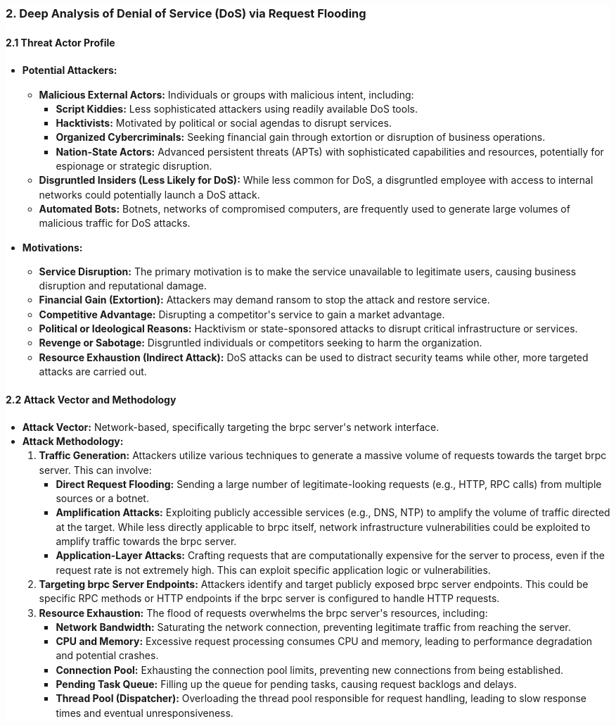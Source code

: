 ### 2. Deep Analysis of Denial of Service (DoS) via Request Flooding

#### 2.1 Threat Actor Profile

*   **Potential Attackers:**
    *   **Malicious External Actors:**  Individuals or groups with malicious intent, including:
        *   **Script Kiddies:**  Less sophisticated attackers using readily available DoS tools.
        *   **Hacktivists:**  Motivated by political or social agendas to disrupt services.
        *   **Organized Cybercriminals:**  Seeking financial gain through extortion or disruption of business operations.
        *   **Nation-State Actors:**  Advanced persistent threats (APTs) with sophisticated capabilities and resources, potentially for espionage or strategic disruption.
    *   **Disgruntled Insiders (Less Likely for DoS):** While less common for DoS, a disgruntled employee with access to internal networks could potentially launch a DoS attack.
    *   **Automated Bots:** Botnets, networks of compromised computers, are frequently used to generate large volumes of malicious traffic for DoS attacks.

*   **Motivations:**
    *   **Service Disruption:**  The primary motivation is to make the service unavailable to legitimate users, causing business disruption and reputational damage.
    *   **Financial Gain (Extortion):**  Attackers may demand ransom to stop the attack and restore service.
    *   **Competitive Advantage:**  Disrupting a competitor's service to gain a market advantage.
    *   **Political or Ideological Reasons:**  Hacktivism or state-sponsored attacks to disrupt critical infrastructure or services.
    *   **Revenge or Sabotage:**  Disgruntled individuals or competitors seeking to harm the organization.
    *   **Resource Exhaustion (Indirect Attack):**  DoS attacks can be used to distract security teams while other, more targeted attacks are carried out.

#### 2.2 Attack Vector and Methodology

*   **Attack Vector:** Network-based, specifically targeting the brpc server's network interface.
*   **Attack Methodology:**
    1.  **Traffic Generation:** Attackers utilize various techniques to generate a massive volume of requests towards the target brpc server. This can involve:
        *   **Direct Request Flooding:** Sending a large number of legitimate-looking requests (e.g., HTTP, RPC calls) from multiple sources or a botnet.
        *   **Amplification Attacks:** Exploiting publicly accessible services (e.g., DNS, NTP) to amplify the volume of traffic directed at the target. While less directly applicable to brpc itself, network infrastructure vulnerabilities could be exploited to amplify traffic towards the brpc server.
        *   **Application-Layer Attacks:** Crafting requests that are computationally expensive for the server to process, even if the request rate is not extremely high. This can exploit specific application logic or vulnerabilities.
    2.  **Targeting brpc Server Endpoints:**  Attackers identify and target publicly exposed brpc server endpoints. This could be specific RPC methods or HTTP endpoints if the brpc server is configured to handle HTTP requests.
    3.  **Resource Exhaustion:** The flood of requests overwhelms the brpc server's resources, including:
        *   **Network Bandwidth:** Saturating the network connection, preventing legitimate traffic from reaching the server.
        *   **CPU and Memory:**  Excessive request processing consumes CPU and memory, leading to performance degradation and potential crashes.
        *   **Connection Pool:**  Exhausting the connection pool limits, preventing new connections from being established.
        *   **Pending Task Queue:**  Filling up the queue for pending tasks, causing request backlogs and delays.
        *   **Thread Pool (Dispatcher):**  Overloading the thread pool responsible for request handling, leading to slow response times and eventual unresponsiveness.
